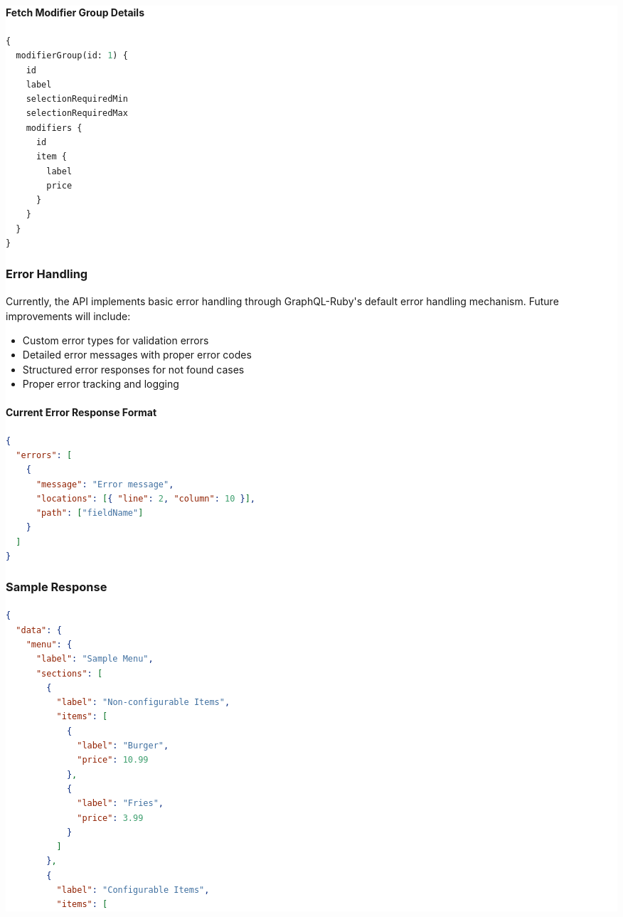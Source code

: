 #### Fetch Modifier Group Details
```graphql
{
  modifierGroup(id: 1) {
    id
    label
    selectionRequiredMin
    selectionRequiredMax
    modifiers {
      id
      item {
        label
        price
      }
    }
  }
}
```

### Error Handling

Currently, the API implements basic error handling through GraphQL-Ruby's default error handling mechanism. Future improvements will include:

- Custom error types for validation errors
- Detailed error messages with proper error codes
- Structured error responses for not found cases
- Proper error tracking and logging

#### Current Error Response Format
```json
{
  "errors": [
    {
      "message": "Error message",
      "locations": [{ "line": 2, "column": 10 }],
      "path": ["fieldName"]
    }
  ]
}
```

### Sample Response
```json
{
  "data": {
    "menu": {
      "label": "Sample Menu",
      "sections": [
        {
          "label": "Non-configurable Items",
          "items": [
            {
              "label": "Burger",
              "price": 10.99
            },
            {
              "label": "Fries",
              "price": 3.99
            }
          ]
        },
        {
          "label": "Configurable Items",
          "items": [
```